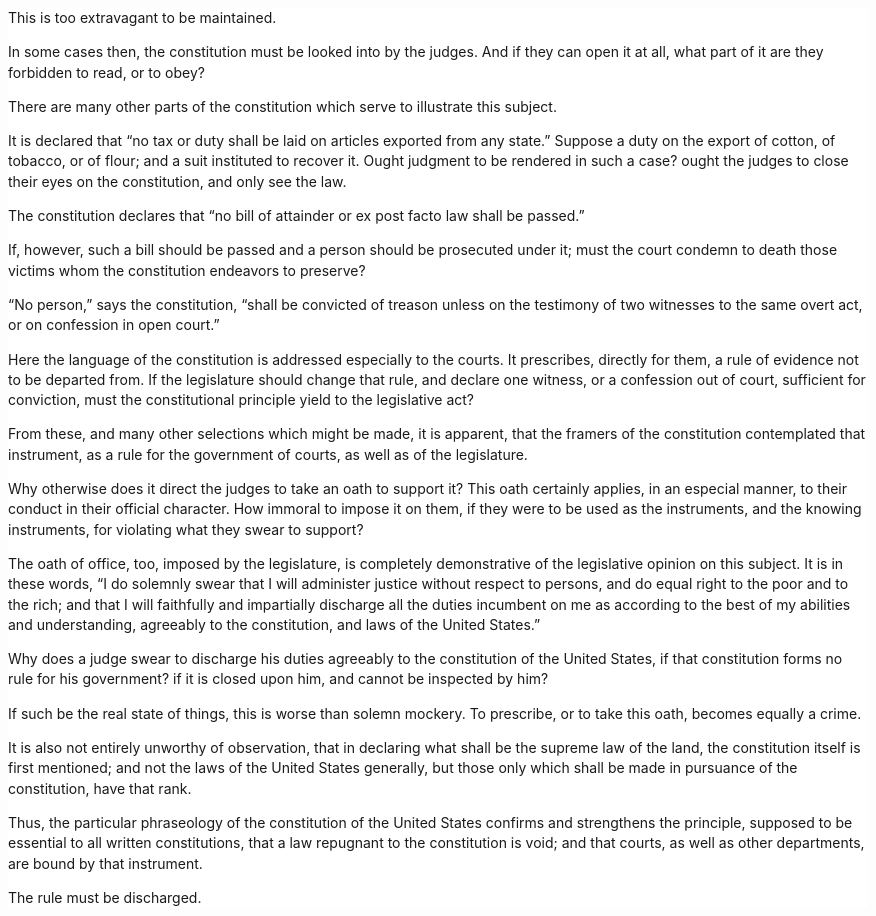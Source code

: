 This is too extravagant to be maintained.

In some cases then, the constitution must be looked into by the judges. And if they can open it at all, what part of it are they forbidden to read, or to obey?

There are many other parts of the constitution which serve to illustrate this subject.

It is declared that “no tax or duty shall be laid on articles exported from any state.” Suppose a duty on the export of cotton, of tobacco, or of flour; and a suit instituted to recover it. Ought judgment to be rendered in such a case? ought the judges to close their eyes on the constitution, and only see the law.

The constitution declares that “no bill of attainder or ex post facto law shall be passed.”

If, however, such a bill should be passed and a person should be prosecuted under it; must the court condemn to death those victims whom the constitution endeavors to preserve?

“No person,” says the constitution, “shall be convicted of treason unless on the testimony of two witnesses to the same overt act, or on confession in open court.”

Here the language of the constitution is addressed especially to the courts. It prescribes, directly for them, a rule of evidence not to be departed from. If the legislature should change that rule, and declare one witness, or a confession out of court, sufficient for conviction, must the constitutional principle yield to the legislative act?

From these, and many other selections which might be made, it is apparent, that the framers of the constitution contemplated that instrument, as a rule for the government of courts, as well as of the legislature.

Why otherwise does it direct the judges to take an oath to support it? This oath certainly applies, in an especial manner, to their conduct in their official character. How immoral to impose it on them, if they were to be used as the instruments, and the knowing instruments, for violating what they swear to support?

The oath of office, too, imposed by the legislature, is completely demonstrative of the legislative opinion on this subject. It is in these words, “I do solemnly swear that I will administer justice without respect to persons, and do equal right to the poor and to the rich; and that I will faithfully and impartially discharge all the duties incumbent on me as according to the best of my abilities and understanding, agreeably to the constitution, and laws of the United States.”

Why does a judge swear to discharge his duties agreeably to the constitution of the United States, if that constitution forms no rule for his government? if it is closed upon him, and cannot be inspected by him?

If such be the real state of things, this is worse than solemn mockery. To prescribe, or to take this oath, becomes equally a crime.

It is also not entirely unworthy of observation, that in declaring what shall be the supreme law of the land, the constitution itself is first mentioned; and not the laws of the United States generally, but those only which shall be made in pursuance of the constitution, have that rank.

Thus, the particular phraseology of the constitution of the United States confirms and strengthens the principle, supposed to be essential to all written constitutions, that a law repugnant to the constitution is void; and that courts, as well as other departments, are bound by that instrument.

The rule must be discharged.
